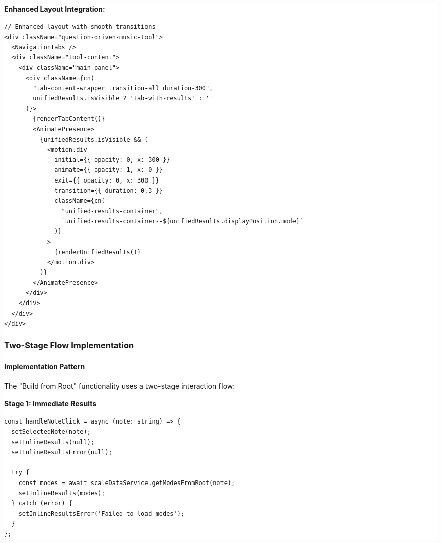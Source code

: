 **Enhanced Layout Integration:**
```tsx
// Enhanced layout with smooth transitions
<div className="question-driven-music-tool">
  <NavigationTabs />
  <div className="tool-content">
    <div className="main-panel">
      <div className={cn(
        "tab-content-wrapper transition-all duration-300",
        unifiedResults.isVisible ? 'tab-with-results' : ''
      )}>
        {renderTabContent()}
        <AnimatePresence>
          {unifiedResults.isVisible && (
            <motion.div
              initial={{ opacity: 0, x: 300 }}
              animate={{ opacity: 1, x: 0 }}
              exit={{ opacity: 0, x: 300 }}
              transition={{ duration: 0.3 }}
              className={cn(
                "unified-results-container",
                `unified-results-container--${unifiedResults.displayPosition.mode}`
              )}
            >
              {renderUnifiedResults()}
            </motion.div>
          )}
        </AnimatePresence>
      </div>
    </div>
  </div>
</div>
```

### Two-Stage Flow Implementation

#### Implementation Pattern
The "Build from Root" functionality uses a two-stage interaction flow:

**Stage 1: Immediate Results**
```tsx
const handleNoteClick = async (note: string) => {
  setSelectedNote(note);
  setInlineResults(null);
  setInlineResultsError(null);

  try {
    const modes = await scaleDataService.getModesFromRoot(note);
    setInlineResults(modes);
  } catch (error) {
    setInlineResultsError('Failed to load modes');
  }
};
```

